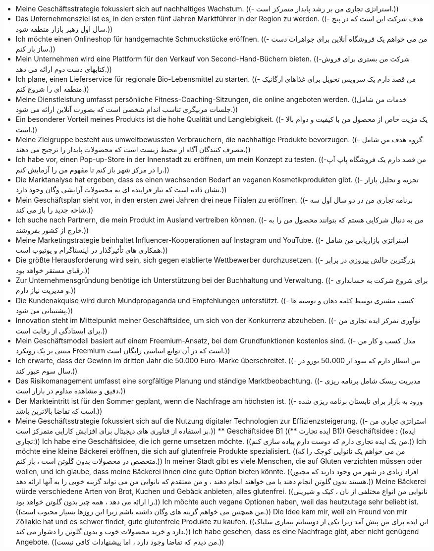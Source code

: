 - Meine Geschäftsstrategie fokussiert sich auf nachhaltiges Wachstum. ((- استراتژی تجاری من بر رشد پایدار متمرکز است.))
- Das Unternehmensziel ist es, in den ersten fünf Jahren Marktführer in der Region zu werden. ((- هدف شرکت این است که در پنج سال اول رهبر بازار منطقه شود.))
- Ich möchte einen Onlineshop für handgemachte Schmuckstücke eröffnen. ((- من می خواهم یک فروشگاه آنلاین برای جواهرات دست ساز باز کنم.))
- Mein Unternehmen wird eine Plattform für den Verkauf von Second-Hand-Büchern bieten. ((-شرکت من بستری برای فروش کتابهای دست دوم ارائه می دهد.))
- Ich plane, einen Lieferservice für regionale Bio-Lebensmittel zu starten. ((- من قصد دارم یک سرویس تحویل برای غذاهای ارگانیک منطقه ای را شروع کنم.))
- Meine Dienstleistung umfasst persönliche Fitness-Coaching-Sitzungen, die online angeboten werden. ((خدمات من شامل جلسات مربیگری تناسب اندام شخصی است که بصورت آنلاین ارائه می شود.))
- Ein besonderer Vorteil meines Produkts ist die hohe Qualität und Langlebigkeit. ((- یک مزیت خاص از محصول من با کیفیت و دوام بالا است.))
- Meine Zielgruppe besteht aus umweltbewussten Verbrauchern, die nachhaltige Produkte bevorzugen. ((- گروه هدف من شامل مصرف کنندگان آگاه از محیط زیست است که محصولات پایدار را ترجیح می دهند.))
- Ich habe vor, einen Pop-up-Store in der Innenstadt zu eröffnen, um mein Konzept zu testen. ((-من قصد دارم یک فروشگاه پاپ آپ را در مرکز شهر باز کنم تا مفهوم من را آزمایش کنم.))
- Die Marktanalyse hat ergeben, dass es einen wachsenden Bedarf an veganen Kosmetikprodukten gibt. ((- تجزیه و تحلیل بازار نشان داده است که نیاز فزاینده ای به محصولات آرایشی وگان وجود دارد.))
- Mein Geschäftsplan sieht vor, in den ersten zwei Jahren drei neue Filialen zu eröffnen. ((- برنامه تجاری من در دو سال اول سه شاخه جدید را باز می کند.))
- Ich suche nach Partnern, die mein Produkt im Ausland vertreiben können. ((- من به دنبال شرکایی هستم که بتوانند محصول من را به خارج از کشور بفروشند.))
- Meine Marketingstrategie beinhaltet Influencer-Kooperationen auf Instagram und YouTube. ((- استراتژی بازاریابی من شامل همکاری های تأثیرگذار در اینستاگرام و یوتیوب است.))
- Die größte Herausforderung wird sein, sich gegen etablierte Wettbewerber durchzusetzen. ((- بزرگترین چالش پیروزی در برابر رقبای مستقر خواهد بود.))
- Zur Unternehmensgründung benötige ich Unterstützung bei der Buchhaltung und Verwaltung. ((- برای شروع شرکت به حسابداری و مدیریت نیاز دارم.))
- Die Kundenakquise wird durch Mundpropaganda und Empfehlungen unterstützt. ((- کسب مشتری توسط کلمه دهان و توصیه ها پشتیبانی می شود.))
- Innovation steht im Mittelpunkt meiner Geschäftsidee, um sich von der Konkurrenz abzuheben. ((- نوآوری تمرکز ایده تجاری من برای ایستادگی از رقابت است.))
- Mein Geschäftsmodell basiert auf einem Freemium-Ansatz, bei dem Grundfunktionen kostenlos sind. ((- مدل کسب و کار من مبتنی بر یک رویکرد Freemium است که در آن توابع اساسی رایگان است.))
- Ich erwarte, dass der Gewinn im dritten Jahr die 50.000 Euro-Marke überschreitet. ((- من انتظار دارم که سود از 50،000 یورو در سال سوم عبور کند.))
- Das Risikomanagement umfasst eine sorgfältige Planung und ständige Marktbeobachtung. ((- مدیریت ریسک شامل برنامه ریزی دقیق و مشاهده مداوم در بازار است.))
- Der Markteintritt ist für den Sommer geplant, wenn die Nachfrage am höchsten ist. ((- ورود به بازار برای تابستان برنامه ریزی شده است که تقاضا بالاترین باشد.))
- Meine Geschäftsstrategie fokussiert sich auf die Nutzung digitaler Technologien zur Effizienzsteigerung. ((- استراتژی تجاری من بر استفاده از فناوری های دیجیتال برای افزایش کارایی متمرکز است.))
** Geschäftsidee B1 ((** ایده تجارت B1))
Geschäftsidee : ((ایده تجاری:))
Ich habe eine Geschäftsidee, die ich gerne umsetzen möchte. ((من یک ایده تجاری دارم که دوست دارم پیاده سازی کنم.))
Ich möchte eine kleine Bäckerei eröffnen, die sich auf glutenfreie Produkte spezialisiert. ((من می خواهم یک نانوایی کوچک را که متخصص در محصولات بدون گلوتن است ، باز کنم.))
In meiner Stadt gibt es viele Menschen, die auf Gluten verzichten müssen oder wollen, und ich glaube, dass meine Bäckerei ihnen eine gute Option bieten könnte. ((افراد زیادی در شهر من وجود دارند که مجبور هستند بدون گلوتن انجام دهند یا می خواهند انجام دهند ، و من معتقدم که نانوایی من می تواند گزینه خوبی را به آنها ارائه دهد.))
Meine Bäckerei würde verschiedene Arten von Brot, Kuchen und Gebäck anbieten, alles glutenfrei. ((نانوایی من انواع مختلفی از نان ، کیک و شیرینی را ارائه می دهد ، همه چیز بدون گلوتن خواهد بود.))
Ich möchte auch vegane Optionen haben, weil das heutzutage sehr beliebt ist. ((من همچنین می خواهم گزینه های وگان داشته باشم زیرا این روزها بسیار محبوب است.))
Die Idee kam mir, weil ein Freund von mir Zöliakie hat und es schwer findet, gute glutenfreie Produkte zu kaufen. ((این ایده برای من پیش آمد زیرا یکی از دوستانم بیماری سلیاک دارد و خرید محصولات خوب و بدون گلوتن را دشوار می کند.))
Ich habe gesehen, dass es eine Nachfrage gibt, aber nicht genügend Angebote. ((من دیدم که تقاضا وجود دارد ، اما پیشنهادات کافی نیست.))